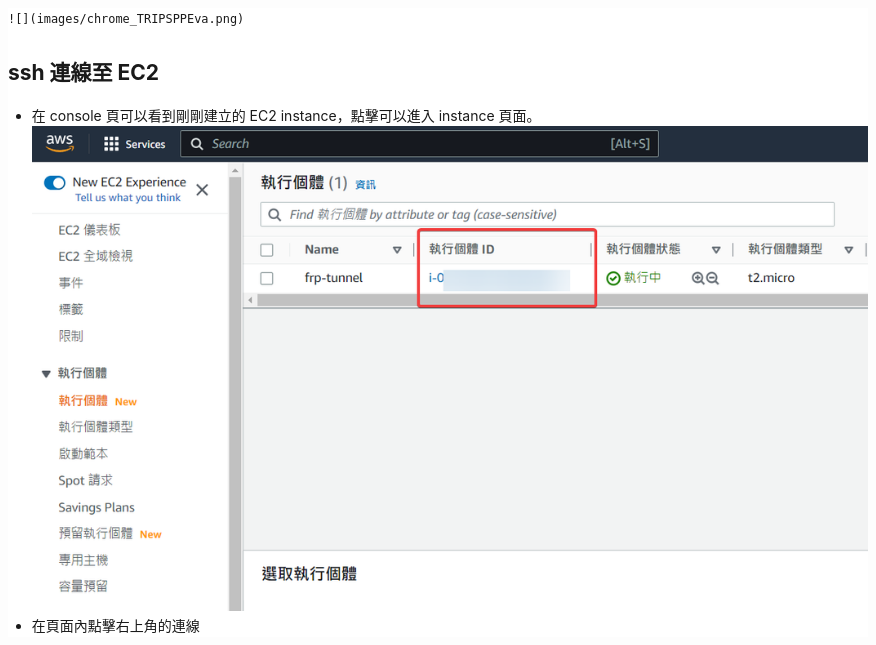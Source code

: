     ![](images/chrome_TRIPSPPEva.png)

## ssh 連線至 EC2

- 在 console 頁可以看到剛剛建立的 EC2 instance，點擊可以進入 instance 頁面。
    ![](images/chrome_JuQsMOCLAR.png)
- 在頁面內點擊右上角的連線